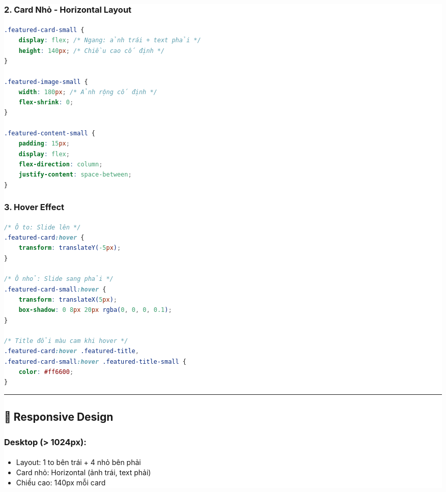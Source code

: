 ### 2. Card Nhỏ - Horizontal Layout

```css
.featured-card-small {
    display: flex; /* Ngang: ảnh trái + text phải */
    height: 140px; /* Chiều cao cố định */
}

.featured-image-small {
    width: 180px; /* Ảnh rộng cố định */
    flex-shrink: 0;
}

.featured-content-small {
    padding: 15px;
    display: flex;
    flex-direction: column;
    justify-content: space-between;
}
```

### 3. Hover Effect

```css
/* Ô to: Slide lên */
.featured-card:hover {
    transform: translateY(-5px);
}

/* Ô nhỏ: Slide sang phải */
.featured-card-small:hover {
    transform: translateX(5px);
    box-shadow: 0 8px 20px rgba(0, 0, 0, 0.1);
}

/* Title đổi màu cam khi hover */
.featured-card:hover .featured-title,
.featured-card-small:hover .featured-title-small {
    color: #ff6600;
}
```

---

## 📱 Responsive Design

### Desktop (> 1024px):

- Layout: 1 to bên trái + 4 nhỏ bên phải
- Card nhỏ: Horizontal (ảnh trái, text phải)
- Chiều cao: 140px mỗi card

